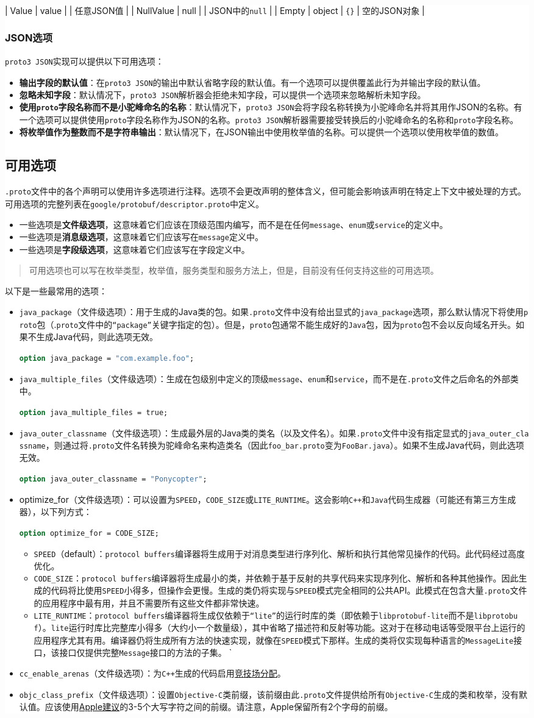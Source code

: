 | Value                  | value         |                                           | 任意JSON值                                                                                                                                                                                                                                                                         |
| NullValue              | null          |                                           | JSON中的`null`                                                                                                                                                                                                                                                                     |
| Empty                  | object        | `{}`                                      | 空的JSON对象                                                                                                                                                                                                                                                                       |

### JSON选项

`proto3 JSON`实现可以提供以下可用选项：

- **输出字段的默认值**：在`proto3 JSON`的输出中默认省略字段的默认值。有一个选项可以提供覆盖此行为并输出字段的默认值。
- **忽略未知字段**：默认情况下，`proto3 JSON`解析器会拒绝未知字段，可以提供一个选项来忽略解析未知字段。
- **使用`proto`字段名称而不是小驼峰命名的名称**：默认情况下，`proto3 JSON`会将字段名称转换为小驼峰命名并将其用作JSON的名称。有一个选项可以提供使用`proto`字段名称作为JSON的名称。`proto3 JSON`解析器需要接受转换后的小驼峰命名的名称和`proto`字段名称。
- **将枚举值作为整数而不是字符串输出**：默认情况下，在JSON输出中使用枚举值的名称。可以提供一个选项以使用枚举值的数值。

## 可用选项

`.proto`文件中的各个声明可以使用许多选项进行注释。选项不会更改声明的整体含义，但可能会影响该声明在特定上下文中被处理的方式。可用选项的完整列表在`google/protobuf/descriptor.proto`中定义。

- 一些选项是**文件级选项**，这意味着它们应该在顶级范围内编写，而不是在任何`message`、`enum`或`service`的定义中。
- 一些选项是**消息级选项**，这意味着它们应该写在`message`定义中。
- 一些选项是**字段级选项**，这意味着它们应该写在字段定义中。

> 可用选项也可以写在枚举类型，枚举值，服务类型和服务方法上，但是，目前没有任何支持这些的可用选项。

以下是一些最常用的选项：

- `java_package`（文件级选项）：用于生成的Java类的包。如果`.proto`文件中没有给出显式的`java_package`选项，那么默认情况下将使用`proto`包（.`proto`文件中的`“package”`关键字指定的包）。但是，`proto`包通常不能生成好的`Java`包，因为`proto`包不会以反向域名开头。如果不生成Java代码，则此选项无效。

    ```protobuf
    option java_package = "com.example.foo";
    ```

- `java_multiple_files`（文件级选项）：生成在包级别中定义的顶级`message`、`enum`和`service`，而不是在`.proto`文件之后命名的外部类中。

    ```protobuf
    option java_multiple_files = true;
    ```

- `java_outer_classname`（文件级选项）：生成最外层的Java类的类名（以及文件名）。如果`.proto`文件中没有指定显式的`java_outer_classname`，则通过将`.proto`文件名转换为驼峰命名来构造类名（因此`foo_bar.proto`变为`FooBar.java`）。如果不生成Java代码，则此选项无效。

    ```protobuf
    option java_outer_classname = "Ponycopter";
    ```

- optimize_for（文件级选项）：可以设置为`SPEED`，`CODE_SIZE`或`LITE_RUNTIME`。这会影响`C++`和`Java`代码生成器（可能还有第三方生成器），以下列方式：

    ```protobuf
    option optimize_for = CODE_SIZE;
    ```

    - `SPEED`（default）：`protocol buffers`编译器将生成用于对消息类型进行序列化、解析和执行其他常见操作的代码。此代码经过高度优化。
    - `CODE_SIZE`：`protocol buffers`编译器将生成最小的类，并依赖于基于反射的共享代码来实现序列化、解析和各种其他操作。因此生成的代码将比使用`SPEED`小得多，但操作会更慢。生成的类仍将实现与`SPEED`模式完全相同的公共API。此模式在包含大量`.proto`文件的应用程序中最有用，并且不需要所有这些文件都非常快速。
    - `LITE_RUNTIME`：`protocol buffers`编译器将生成仅依赖于`“lite”`的运行时库的类（即依赖于`libprotobuf-lite`而不是`libprotobuf`）。`lite`运行时库比完整库小得多（大约小一个数量级），其中省略了描述符和反射等功能。这对于在移动电话等受限平台上运行的应用程序尤其有用。编译器仍将生成所有方法的快速实现，就像在`SPEED`模式下那样。生成的类将仅实现每种语言的`MessageLite`接口，该接口仅提供完整`Message`接口的方法的子集。
`
- `cc_enable_arenas`（文件级选项）：为`C++`生成的代码启用[竞技场分配](https://developers.google.com/protocol-buffers/docs/reference/arenas)。
- `objc_class_prefix`（文件级选项）：设置`Objective-C`类前缀，该前缀由此`.proto`文件提供给所有`Objective-C`生成的类和枚举，没有默认值。应该使用[Apple建议](https://developer.apple.com/library/ios/documentation/Cocoa/Conceptual/ProgrammingWithObjectiveC/Conventions/Conventions.html#//apple_ref/doc/uid/TP40011210-CH10-SW4)的3-5个大写字符之间的前缀。请注意，Apple保留所有2个字母的前缀。
